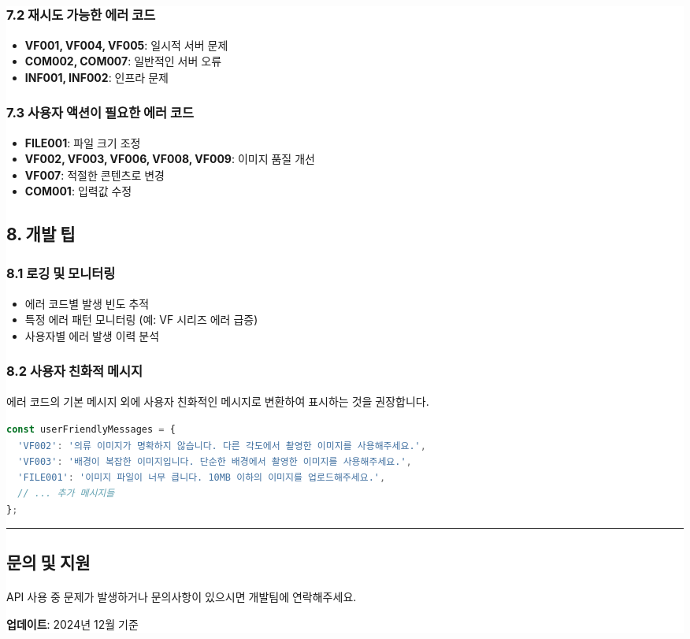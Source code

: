 ### 7.2 재시도 가능한 에러 코드
- **VF001, VF004, VF005**: 일시적 서버 문제
- **COM002, COM007**: 일반적인 서버 오류
- **INF001, INF002**: 인프라 문제

### 7.3 사용자 액션이 필요한 에러 코드
- **FILE001**: 파일 크기 조정
- **VF002, VF003, VF006, VF008, VF009**: 이미지 품질 개선
- **VF007**: 적절한 콘텐츠로 변경
- **COM001**: 입력값 수정

## 8. 개발 팁

### 8.1 로깅 및 모니터링
- 에러 코드별 발생 빈도 추적
- 특정 에러 패턴 모니터링 (예: VF 시리즈 에러 급증)
- 사용자별 에러 발생 이력 분석

### 8.2 사용자 친화적 메시지
에러 코드의 기본 메시지 외에 사용자 친화적인 메시지로 변환하여 표시하는 것을 권장합니다.

```typescript
const userFriendlyMessages = {
  'VF002': '의류 이미지가 명확하지 않습니다. 다른 각도에서 촬영한 이미지를 사용해주세요.',
  'VF003': '배경이 복잡한 이미지입니다. 단순한 배경에서 촬영한 이미지를 사용해주세요.',
  'FILE001': '이미지 파일이 너무 큽니다. 10MB 이하의 이미지를 업로드해주세요.',
  // ... 추가 메시지들
};
```

---

## 문의 및 지원

API 사용 중 문제가 발생하거나 문의사항이 있으시면 개발팀에 연락해주세요.

**업데이트**: 2024년 12월 기준
